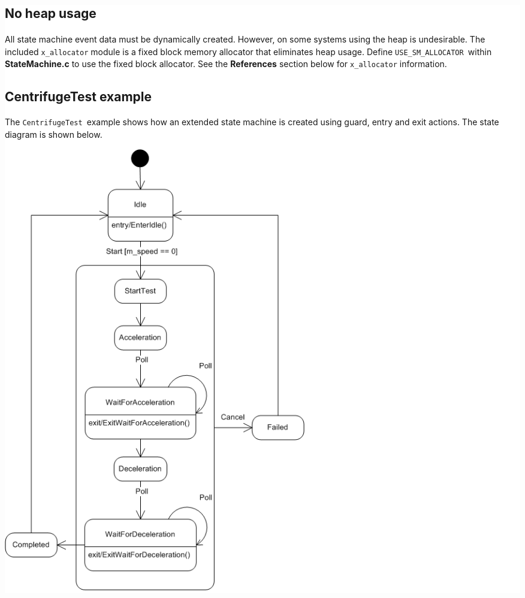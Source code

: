 <h2>No heap usage</h2>

<p>All state machine event data must be dynamically created. However, on some systems using the heap is undesirable. The included <code>x_allocator</code> module is a fixed block memory allocator that eliminates heap usage. Define <code>USE_SM_ALLOCATOR </code>within <strong>StateMachine.c</strong> to use the fixed block allocator. See the <strong>References</strong> section below for&nbsp;<code>x_allocator</code> information.</p>

<h2>CentrifugeTest example</h2>

<p>The <code>CentrifugeTest </code>example shows how an extended state machine is created using guard, entry and exit actions. The state diagram is shown below.</p>

<p><img alt="" src="CentrifugeTest.png" style="height: 736px; width: 500px" /></p>

